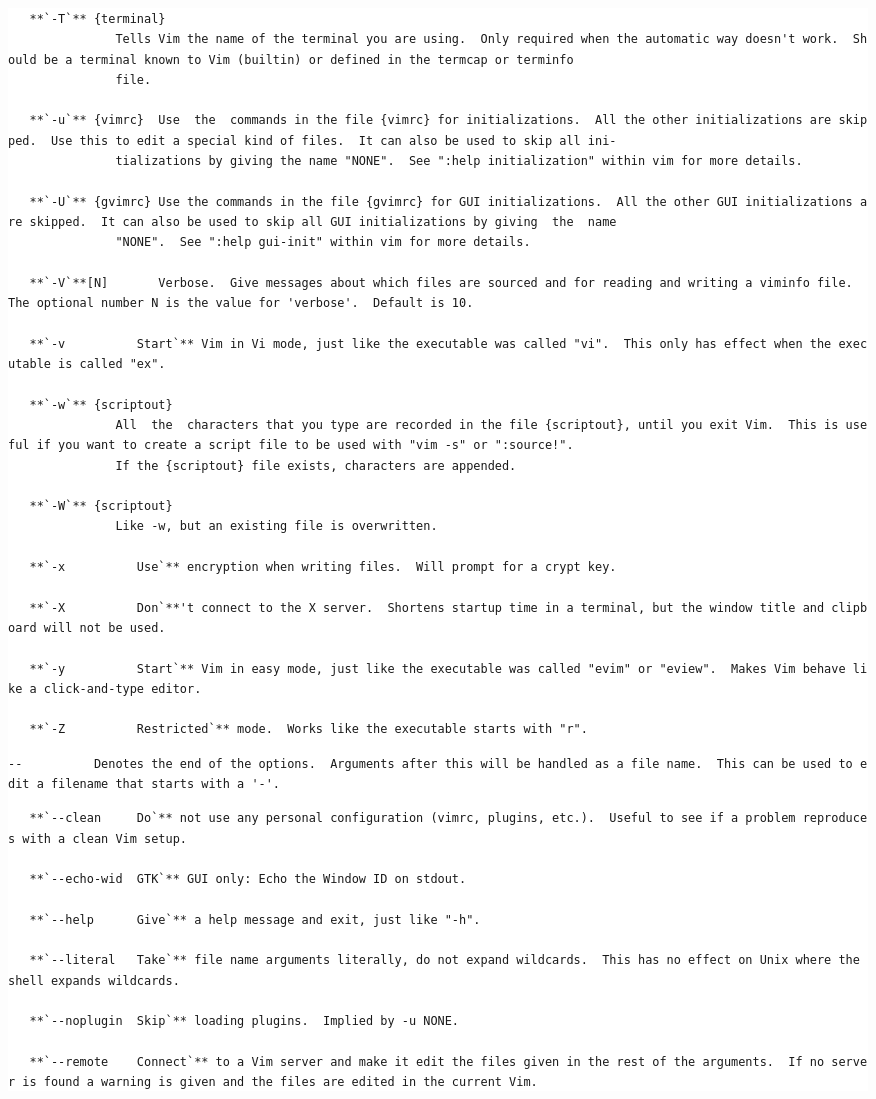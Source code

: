        **`-T`** {terminal}
                   Tells Vim the name of the terminal you are using.  Only required when the automatic way doesn't work.  Should be a terminal known to Vim (builtin) or defined in the termcap or terminfo
                   file.

       **`-u`** {vimrc}  Use  the  commands in the file {vimrc} for initializations.  All the other initializations are skipped.  Use this to edit a special kind of files.  It can also be used to skip all ini‐
                   tializations by giving the name "NONE".  See ":help initialization" within vim for more details.

       **`-U`** {gvimrc} Use the commands in the file {gvimrc} for GUI initializations.  All the other GUI initializations are skipped.  It can also be used to skip all GUI initializations by giving  the  name
                   "NONE".  See ":help gui-init" within vim for more details.

       **`-V`**[N]       Verbose.  Give messages about which files are sourced and for reading and writing a viminfo file.  The optional number N is the value for 'verbose'.  Default is 10.

       **`-v          Start`** Vim in Vi mode, just like the executable was called "vi".  This only has effect when the executable is called "ex".

       **`-w`** {scriptout}
                   All  the  characters that you type are recorded in the file {scriptout}, until you exit Vim.  This is useful if you want to create a script file to be used with "vim -s" or ":source!".
                   If the {scriptout} file exists, characters are appended.

       **`-W`** {scriptout}
                   Like -w, but an existing file is overwritten.

       **`-x          Use`** encryption when writing files.  Will prompt for a crypt key.

       **`-X          Don`**'t connect to the X server.  Shortens startup time in a terminal, but the window title and clipboard will not be used.

       **`-y          Start`** Vim in easy mode, just like the executable was called "evim" or "eview".  Makes Vim behave like a click-and-type editor.

       **`-Z          Restricted`** mode.  Works like the executable starts with "r".

```
--          Denotes the end of the options.  Arguments after this will be handled as a file name.  This can be used to edit a filename that starts with a '-'.
```


       **`--clean     Do`** not use any personal configuration (vimrc, plugins, etc.).  Useful to see if a problem reproduces with a clean Vim setup.

       **`--echo-wid  GTK`** GUI only: Echo the Window ID on stdout.

       **`--help      Give`** a help message and exit, just like "-h".

       **`--literal   Take`** file name arguments literally, do not expand wildcards.  This has no effect on Unix where the shell expands wildcards.

       **`--noplugin  Skip`** loading plugins.  Implied by -u NONE.

       **`--remote    Connect`** to a Vim server and make it edit the files given in the rest of the arguments.  If no server is found a warning is given and the files are edited in the current Vim.

